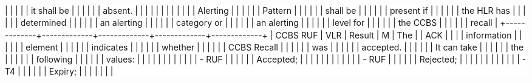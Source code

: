 |             |             |             |             | it shall be |
|             |             |             |             | absent.     |
|             |             |             |             |             |
|             |             |             |             | Alerting    |
|             |             |             |             | Pattern     |
|             |             |             |             | shall be    |
|             |             |             |             | present if  |
|             |             |             |             | the HLR has |
|             |             |             |             | determined  |
|             |             |             |             | an alerting |
|             |             |             |             | category or |
|             |             |             |             | an alerting |
|             |             |             |             | level for   |
|             |             |             |             | the CCBS    |
|             |             |             |             | recall      |
+-------------+-------------+-------------+-------------+-------------+
| CCBS RUF    | VLR         | Result      | M           | The         |
| ACK         |             |             |             | information |
|             |             |             |             | element     |
|             |             |             |             | indicates   |
|             |             |             |             | whether     |
|             |             |             |             | CCBS Recall |
|             |             |             |             | was         |
|             |             |             |             | accepted.   |
|             |             |             |             | It can take |
|             |             |             |             | the         |
|             |             |             |             | following   |
|             |             |             |             | values:     |
|             |             |             |             |             |
|             |             |             |             | \- RUF      |
|             |             |             |             | Accepted;   |
|             |             |             |             |             |
|             |             |             |             | \- RUF      |
|             |             |             |             | Rejected;   |
|             |             |             |             |             |
|             |             |             |             | \- T4       |
|             |             |             |             | Expiry;     |
|             |             |             |             |             |
